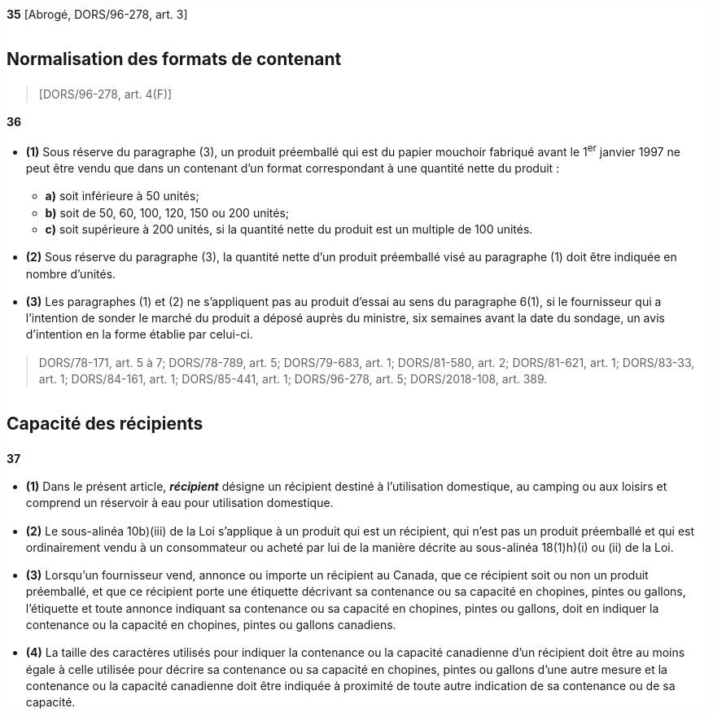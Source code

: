 
**35** [Abrogé, DORS/96-278, art. 3]




## Normalisation des formats de contenant
> [DORS/96-278, art. 4(F)]



**36** 

- **(1)** Sous réserve du paragraphe (3), un produit préemballé qui est du papier mouchoir fabriqué avant le 1<sup>er</sup> janvier 1997 ne peut être vendu que dans un contenant d’un format correspondant à une quantité nette du produit :
	- **a)** soit inférieure à 50 unités;
	- **b)** soit de 50, 60, 100, 120, 150 ou 200 unités;
	- **c)** soit supérieure à 200 unités, si la quantité nette du produit est un multiple de 100 unités.

- **(2)** Sous réserve du paragraphe (3), la quantité nette d’un produit préemballé visé au paragraphe (1) doit être indiquée en nombre d’unités.

- **(3)** Les paragraphes (1) et (2) ne s’appliquent pas au produit d’essai au sens du paragraphe 6(1), si le fournisseur qui a l’intention de sonder le marché du produit a déposé auprès du ministre, six semaines avant la date du sondage, un avis d’intention en la forme établie par celui-ci.
> DORS/78-171, art. 5 à 7; DORS/78-789, art. 5; DORS/79-683, art. 1; DORS/81-580, art. 2; DORS/81-621, art. 1; DORS/83-33, art. 1; DORS/84-161, art. 1; DORS/85-441, art. 1; DORS/96-278, art. 5; DORS/2018-108, art. 389.





## Capacité des récipients


**37** 

- **(1)** Dans le présent article, ***récipient*** désigne un récipient destiné à l’utilisation domestique, au camping ou aux loisirs et comprend un réservoir à eau pour utilisation domestique.

- **(2)** Le sous-alinéa 10b)(iii) de la Loi s’applique à un produit qui est un récipient, qui n’est pas un produit préemballé et qui est ordinairement vendu à un consommateur ou acheté par lui de la manière décrite au sous-alinéa 18(1)h)(i) ou (ii) de la Loi.

- **(3)** Lorsqu’un fournisseur vend, annonce ou importe un récipient au Canada, que ce récipient soit ou non un produit préemballé, et que ce récipient porte une étiquette décrivant sa contenance ou sa capacité en chopines, pintes ou gallons, l’étiquette et toute annonce indiquant sa contenance ou sa capacité en chopines, pintes ou gallons, doit en indiquer la contenance ou la capacité en chopines, pintes ou gallons canadiens.

- **(4)** La taille des caractères utilisés pour indiquer la contenance ou la capacité canadienne d’un récipient doit être au moins égale à celle utilisée pour décrire sa contenance ou sa capacité en chopines, pintes ou gallons d’une autre mesure et la contenance ou la capacité canadienne doit être indiquée à proximité de toute autre indication de sa contenance ou de sa capacité.



